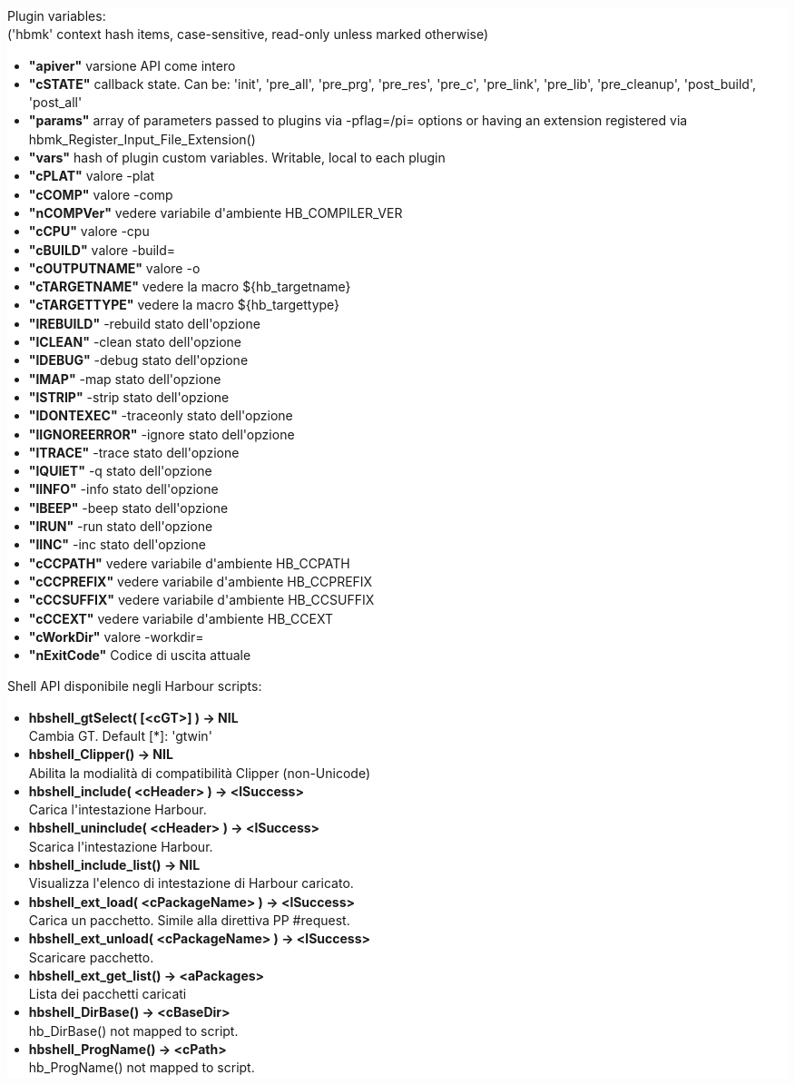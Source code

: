 
Plugin variables:  
\('hbmk' context hash items, case\-sensitive, read\-only unless marked otherwise\)


 - **"apiver"** varsione API come intero
 - **"cSTATE"** callback state\. Can be: 'init', 'pre\_all', 'pre\_prg', 'pre\_res', 'pre\_c', 'pre\_link', 'pre\_lib', 'pre\_cleanup', 'post\_build', 'post\_all'
 - **"params"** array of parameters passed to plugins via \-pflag=/pi= options or having an extension registered via hbmk\_Register\_Input\_File\_Extension\(\)
 - **"vars"** hash of plugin custom variables\. Writable, local to each plugin
 - **"cPLAT"** valore \-plat
 - **"cCOMP"** valore \-comp
 - **"nCOMPVer"** vedere variabile d'ambiente HB\_COMPILER\_VER
 - **"cCPU"** valore \-cpu
 - **"cBUILD"** valore \-build=
 - **"cOUTPUTNAME"** valore \-o
 - **"cTARGETNAME"** vedere la macro $\{hb\_targetname\}
 - **"cTARGETTYPE"** vedere la macro $\{hb\_targettype\}
 - **"lREBUILD"** \-rebuild stato dell'opzione
 - **"lCLEAN"** \-clean stato dell'opzione
 - **"lDEBUG"** \-debug stato dell'opzione
 - **"lMAP"** \-map stato dell'opzione
 - **"lSTRIP"** \-strip stato dell'opzione
 - **"lDONTEXEC"** \-traceonly stato dell'opzione
 - **"lIGNOREERROR"** \-ignore stato dell'opzione
 - **"lTRACE"** \-trace stato dell'opzione
 - **"lQUIET"** \-q stato dell'opzione
 - **"lINFO"** \-info stato dell'opzione
 - **"lBEEP"** \-beep stato dell'opzione
 - **"lRUN"** \-run stato dell'opzione
 - **"lINC"** \-inc stato dell'opzione
 - **"cCCPATH"** vedere variabile d'ambiente HB\_CCPATH
 - **"cCCPREFIX"** vedere variabile d'ambiente HB\_CCPREFIX
 - **"cCCSUFFIX"** vedere variabile d'ambiente HB\_CCSUFFIX
 - **"cCCEXT"** vedere variabile d'ambiente HB\_CCEXT
 - **"cWorkDir"** valore \-workdir=
 - **"nExitCode"** Codice di uscita attuale
  
Shell API disponibile negli Harbour scripts:  


 - **hbshell\_gtSelect\( \[&lt;cGT&gt;\] \) \-&gt; NIL**  
Cambia GT\. Default \[\*\]: 'gtwin'
 - **hbshell\_Clipper\(\) \-&gt; NIL**  
Abilita la modialità di compatibilità Clipper \(non\-Unicode\)
 - **hbshell\_include\( &lt;cHeader&gt; \) \-&gt; &lt;lSuccess&gt;**  
Carica l'intestazione Harbour\.
 - **hbshell\_uninclude\( &lt;cHeader&gt; \) \-&gt; &lt;lSuccess&gt;**  
Scarica l'intestazione Harbour\.
 - **hbshell\_include\_list\(\) \-&gt; NIL**  
Visualizza l'elenco di intestazione di Harbour caricato\.
 - **hbshell\_ext\_load\( &lt;cPackageName&gt; \) \-&gt; &lt;lSuccess&gt;**  
Carica un pacchetto\. Simile alla direttiva PP \#request\.
 - **hbshell\_ext\_unload\( &lt;cPackageName&gt; \) \-&gt; &lt;lSuccess&gt;**  
Scaricare pacchetto\.
 - **hbshell\_ext\_get\_list\(\) \-&gt; &lt;aPackages&gt;**  
Lista dei pacchetti caricati
 - **hbshell\_DirBase\(\) \-&gt; &lt;cBaseDir&gt;**  
hb\_DirBase\(\) not mapped to script\.
 - **hbshell\_ProgName\(\) \-&gt; &lt;cPath&gt;**  
hb\_ProgName\(\) not mapped to script\.
